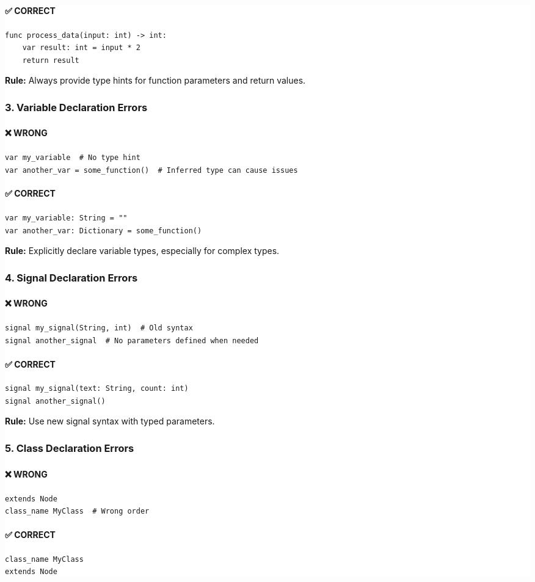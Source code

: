 #### ✅ CORRECT
```gdscript
func process_data(input: int) -> int:
    var result: int = input * 2
    return result
```

**Rule:** Always provide type hints for function parameters and return values.

### 3. Variable Declaration Errors

#### ❌ WRONG
```gdscript
var my_variable  # No type hint
var another_var = some_function()  # Inferred type can cause issues
```

#### ✅ CORRECT
```gdscript
var my_variable: String = ""
var another_var: Dictionary = some_function()
```

**Rule:** Explicitly declare variable types, especially for complex types.

### 4. Signal Declaration Errors

#### ❌ WRONG
```gdscript
signal my_signal(String, int)  # Old syntax
signal another_signal  # No parameters defined when needed
```

#### ✅ CORRECT
```gdscript
signal my_signal(text: String, count: int)
signal another_signal()
```

**Rule:** Use new signal syntax with typed parameters.

### 5. Class Declaration Errors

#### ❌ WRONG
```gdscript
extends Node
class_name MyClass  # Wrong order
```

#### ✅ CORRECT
```gdscript
class_name MyClass
extends Node
```
